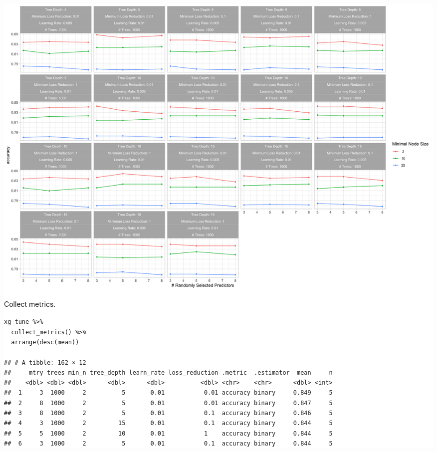 ![](unnamed-chunk-14-1.png)

Collect metrics.

    xg_tune %>%
      collect_metrics() %>%
      arrange(desc(mean))

    ## # A tibble: 162 × 12
    ##     mtry trees min_n tree_depth learn_rate loss_reduction .metric  .estimator  mean     n
    ##    <dbl> <dbl> <dbl>      <dbl>      <dbl>          <dbl> <chr>    <chr>      <dbl> <int>
    ##  1     3  1000     2          5       0.01           0.01 accuracy binary     0.849     5
    ##  2     8  1000     2          5       0.01           0.01 accuracy binary     0.847     5
    ##  3     8  1000     2          5       0.01           0.1  accuracy binary     0.846     5
    ##  4     3  1000     2         15       0.01           0.1  accuracy binary     0.844     5
    ##  5     5  1000     2         10       0.01           1    accuracy binary     0.844     5
    ##  6     3  1000     2          5       0.01           0.1  accuracy binary     0.844     5